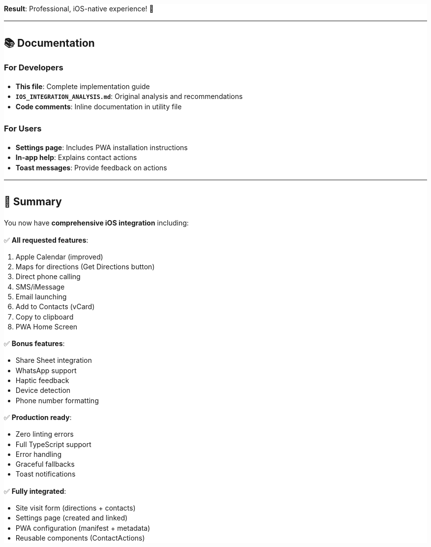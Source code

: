 **Result**: Professional, iOS-native experience! 🎉

---

## 📚 Documentation

### For Developers
- **This file**: Complete implementation guide
- **`IOS_INTEGRATION_ANALYSIS.md`**: Original analysis and recommendations
- **Code comments**: Inline documentation in utility file

### For Users
- **Settings page**: Includes PWA installation instructions
- **In-app help**: Explains contact actions
- **Toast messages**: Provide feedback on actions

---

## 🎊 Summary

You now have **comprehensive iOS integration** including:

✅ **All requested features**:
1. Apple Calendar (improved)
2. Maps for directions (Get Directions button)
3. Direct phone calling
4. SMS/iMessage
5. Email launching
6. Add to Contacts (vCard)
7. Copy to clipboard
8. PWA Home Screen

✅ **Bonus features**:
- Share Sheet integration
- WhatsApp support
- Haptic feedback
- Device detection
- Phone number formatting

✅ **Production ready**:
- Zero linting errors
- Full TypeScript support
- Error handling
- Graceful fallbacks
- Toast notifications

✅ **Fully integrated**:
- Site visit form (directions + contacts)
- Settings page (created and linked)
- PWA configuration (manifest + metadata)
- Reusable components (ContactActions)

